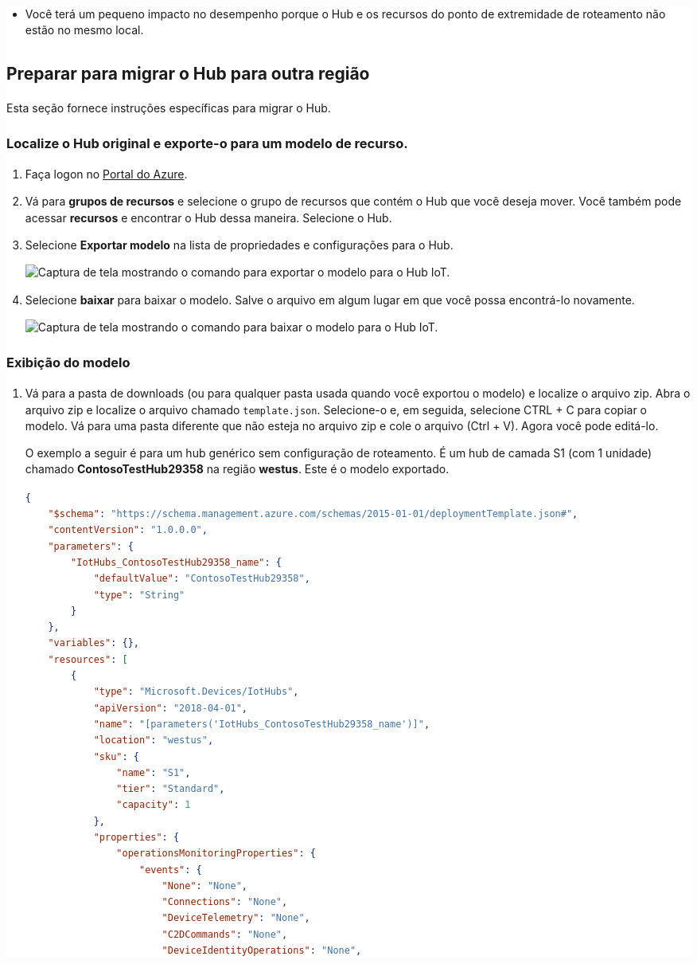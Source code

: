    * Você terá um pequeno impacto no desempenho porque o Hub e os recursos do ponto de extremidade de roteamento não estão no mesmo local.

## <a name="prepare-to-migrate-the-hub-to-another-region"></a>Preparar para migrar o Hub para outra região

Esta seção fornece instruções específicas para migrar o Hub.

### <a name="find-the-original-hub-and-export-it-to-a-resource-template"></a>Localize o Hub original e exporte-o para um modelo de recurso.

1. Faça logon no [Portal do Azure](https://portal.azure.com). 

1. Vá para **grupos de recursos** e selecione o grupo de recursos que contém o Hub que você deseja mover. Você também pode acessar **recursos** e encontrar o Hub dessa maneira. Selecione o Hub.

1. Selecione **Exportar modelo** na lista de propriedades e configurações para o Hub. 

   ![Captura de tela mostrando o comando para exportar o modelo para o Hub IoT.](./media/iot-hub-how-to-clone/iot-hub-export-template.png)

1. Selecione **baixar** para baixar o modelo. Salve o arquivo em algum lugar em que você possa encontrá-lo novamente. 

   ![Captura de tela mostrando o comando para baixar o modelo para o Hub IoT.](./media/iot-hub-how-to-clone/iot-hub-download-template.png)

### <a name="view-the-template"></a>Exibição do modelo 

1. Vá para a pasta de downloads (ou para qualquer pasta usada quando você exportou o modelo) e localize o arquivo zip. Abra o arquivo zip e localize o arquivo chamado `template.json`. Selecione-o e, em seguida, selecione CTRL + C para copiar o modelo. Vá para uma pasta diferente que não esteja no arquivo zip e cole o arquivo (Ctrl + V). Agora você pode editá-lo.
 
    O exemplo a seguir é para um hub genérico sem configuração de roteamento. É um hub de camada S1 (com 1 unidade) chamado **ContosoTestHub29358** na região **westus**. Este é o modelo exportado.

    ``` json
    {
        "$schema": "https://schema.management.azure.com/schemas/2015-01-01/deploymentTemplate.json#",
        "contentVersion": "1.0.0.0",
        "parameters": {
            "IotHubs_ContosoTestHub29358_name": {
                "defaultValue": "ContosoTestHub29358",
                "type": "String"
            }
        },
        "variables": {},
        "resources": [
            {
                "type": "Microsoft.Devices/IotHubs",
                "apiVersion": "2018-04-01",
                "name": "[parameters('IotHubs_ContosoTestHub29358_name')]",
                "location": "westus",
                "sku": {
                    "name": "S1",
                    "tier": "Standard",
                    "capacity": 1
                },
                "properties": {
                    "operationsMonitoringProperties": {
                        "events": {
                            "None": "None",
                            "Connections": "None",
                            "DeviceTelemetry": "None",
                            "C2DCommands": "None",
                            "DeviceIdentityOperations": "None",